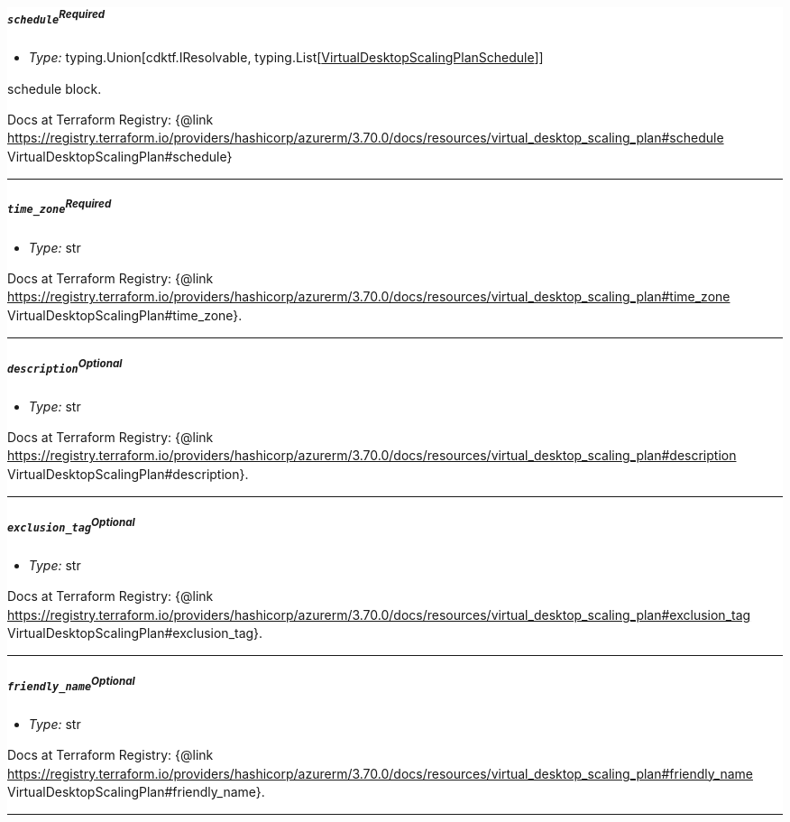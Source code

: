 
##### `schedule`<sup>Required</sup> <a name="schedule" id="@cdktf/provider-azurerm.virtualDesktopScalingPlan.VirtualDesktopScalingPlan.Initializer.parameter.schedule"></a>

- *Type:* typing.Union[cdktf.IResolvable, typing.List[<a href="#@cdktf/provider-azurerm.virtualDesktopScalingPlan.VirtualDesktopScalingPlanSchedule">VirtualDesktopScalingPlanSchedule</a>]]

schedule block.

Docs at Terraform Registry: {@link https://registry.terraform.io/providers/hashicorp/azurerm/3.70.0/docs/resources/virtual_desktop_scaling_plan#schedule VirtualDesktopScalingPlan#schedule}

---

##### `time_zone`<sup>Required</sup> <a name="time_zone" id="@cdktf/provider-azurerm.virtualDesktopScalingPlan.VirtualDesktopScalingPlan.Initializer.parameter.timeZone"></a>

- *Type:* str

Docs at Terraform Registry: {@link https://registry.terraform.io/providers/hashicorp/azurerm/3.70.0/docs/resources/virtual_desktop_scaling_plan#time_zone VirtualDesktopScalingPlan#time_zone}.

---

##### `description`<sup>Optional</sup> <a name="description" id="@cdktf/provider-azurerm.virtualDesktopScalingPlan.VirtualDesktopScalingPlan.Initializer.parameter.description"></a>

- *Type:* str

Docs at Terraform Registry: {@link https://registry.terraform.io/providers/hashicorp/azurerm/3.70.0/docs/resources/virtual_desktop_scaling_plan#description VirtualDesktopScalingPlan#description}.

---

##### `exclusion_tag`<sup>Optional</sup> <a name="exclusion_tag" id="@cdktf/provider-azurerm.virtualDesktopScalingPlan.VirtualDesktopScalingPlan.Initializer.parameter.exclusionTag"></a>

- *Type:* str

Docs at Terraform Registry: {@link https://registry.terraform.io/providers/hashicorp/azurerm/3.70.0/docs/resources/virtual_desktop_scaling_plan#exclusion_tag VirtualDesktopScalingPlan#exclusion_tag}.

---

##### `friendly_name`<sup>Optional</sup> <a name="friendly_name" id="@cdktf/provider-azurerm.virtualDesktopScalingPlan.VirtualDesktopScalingPlan.Initializer.parameter.friendlyName"></a>

- *Type:* str

Docs at Terraform Registry: {@link https://registry.terraform.io/providers/hashicorp/azurerm/3.70.0/docs/resources/virtual_desktop_scaling_plan#friendly_name VirtualDesktopScalingPlan#friendly_name}.

---